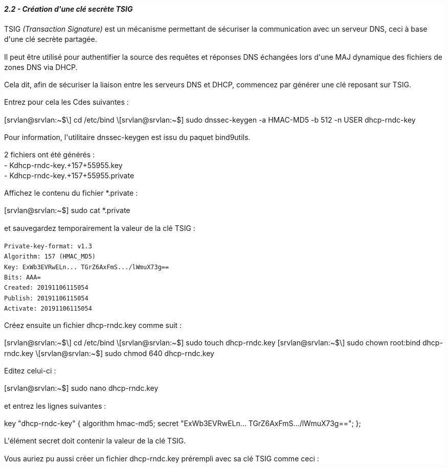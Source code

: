 #### _2.2 - Création d'une clé secrète TSIG_

TSIG _(Transaction Signature)_ est un mécanisme permettant de sécuriser la communication avec un serveur DNS, ceci à base d'une clé secrète partagée.

Il peut être utilisé pour authentifier la source des requêtes et réponses DNS échangées lors d'une MAJ dynamique des fichiers de zones DNS via DHCP.

Cela dit, afin de sécuriser la liaison entre les serveurs DNS et DHCP, commencez par générer une clé reposant sur TSIG.

Entrez pour cela les Cdes suivantes :

\[srvlan@srvlan:~$\] cd /etc/bind
\[srvlan@srvlan:~$\] sudo dnssec-keygen -a HMAC-MD5 -b 512 -n USER dhcp-rndc-key 

Pour information, l'utilitaire dnssec-keygen est issu du paquet bind9utils.

2 fichiers ont été générés :  
\- Kdhcp-rndc-key.+157+55955.key  
\- Kdhcp-rndc-key.+157+55955.private

Affichez le contenu du fichier \*.private :

\[srvlan@srvlan:~$\] sudo cat \*.private   

et sauvegardez temporairement la valeur de la clé TSIG :

```
Private-key-format: v1.3
Algorithm: 157 (HMAC_MD5)
Key: ExWb3EVRwELn... TGrZ6AxFmS.../lWmuX73g==
Bits: AAA=
Created: 20191106115054
Publish: 20191106115054
Activate: 20191106115054
```

Créez ensuite un fichier dhcp-rndc.key comme suit :

\[srvlan@srvlan:~$\] cd /etc/bind
\[srvlan@srvlan:~$\] sudo touch dhcp-rndc.key
\[srvlan@srvlan:~$\] sudo chown root:bind dhcp-rndc.key
\[srvlan@srvlan:~$\] sudo chmod 640 dhcp-rndc.key   

Editez celui-ci :

\[srvlan@srvlan:~$\] sudo nano dhcp-rndc.key 

et entrez les lignes suivantes :

key "dhcp-rndc-key" {
     algorithm hmac-md5;
     secret "ExWb3EVRwELn… TGrZ6AxFmS…/lWmuX73g==";
 };

L'élément secret doit contenir la valeur de la clé TSIG.

Vous auriez pu aussi créer un fichier dhcp-rndc.key prérempli avec sa clé TSIG comme ceci :
